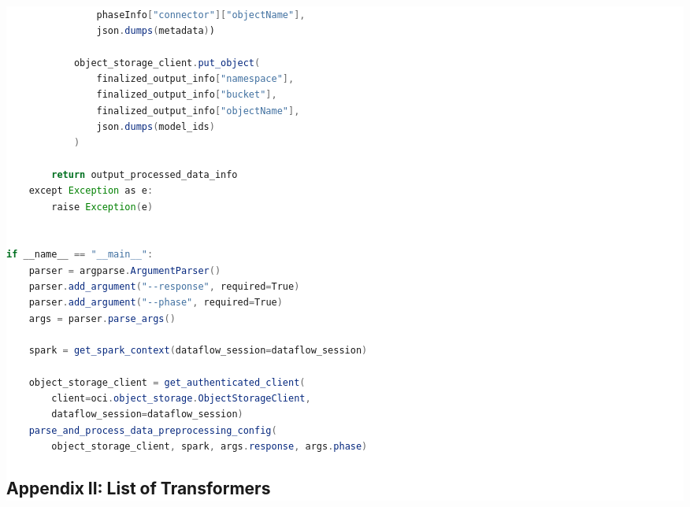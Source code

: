 ```java
                phaseInfo["connector"]["objectName"],
                json.dumps(metadata))

            object_storage_client.put_object(
                finalized_output_info["namespace"],
                finalized_output_info["bucket"],
                finalized_output_info["objectName"],
                json.dumps(model_ids)
            )

        return output_processed_data_info
    except Exception as e:
        raise Exception(e)


if __name__ == "__main__":
    parser = argparse.ArgumentParser()
    parser.add_argument("--response", required=True)
    parser.add_argument("--phase", required=True)
    args = parser.parse_args()

    spark = get_spark_context(dataflow_session=dataflow_session)

    object_storage_client = get_authenticated_client(
        client=oci.object_storage.ObjectStorageClient,
        dataflow_session=dataflow_session)
    parse_and_process_data_preprocessing_config(
        object_storage_client, spark, args.response, args.phase)

```

  

Appendix II: List of Transformers
---------------------------------
